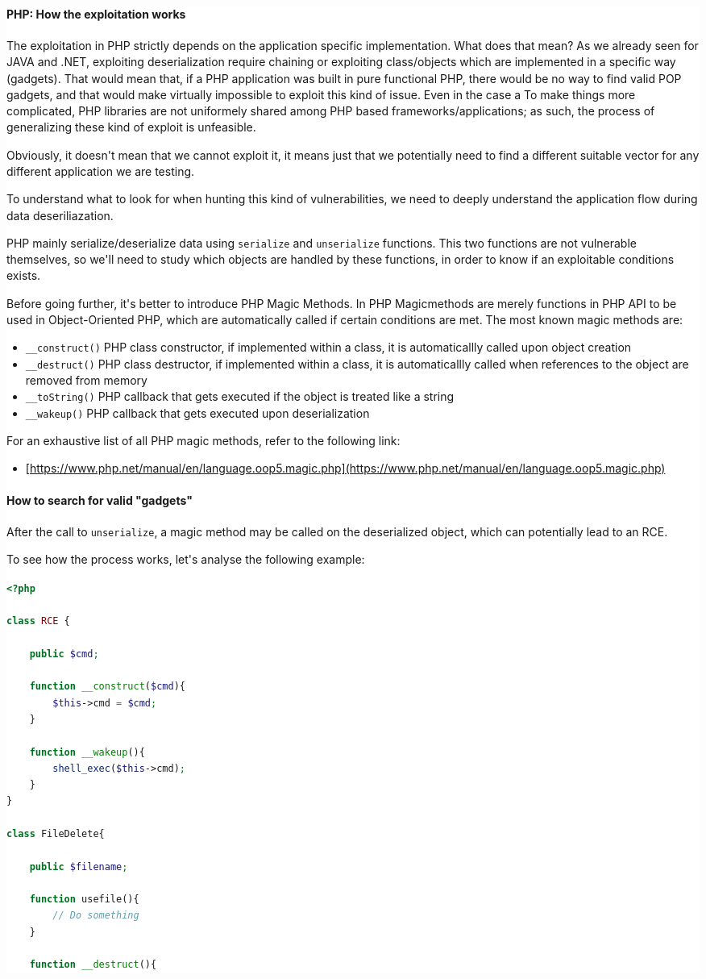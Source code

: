 #### PHP: How the exploitation works

The exploitation in PHP strictly depends on the application specific implementation. What does that mean? As we already seen for JAVA and .NET, exploiting deserialization require chaining or exploiting class/objects which are implemented in a specific way (gadgets). That would mean that, if a PHP application was built in pure functional PHP, there would be no way to find valid POP gadgets, and that would make virtually impossible to exploit this kind of issue. Even in the case a
To make things more complicated, PHP libraries are not uniformely shared among PHP based frameworks/applications; as such, the process of generalizing these kind of exploit is unfeasible. 

Obviously, it doesn't mean that we cannot exploit it, it means just that we potentially need to find a different suitable vector for any different application we are testing. 

To understand what to look for when hunting this kind of vulnerabilities, we need to deeply understand the application flow during data deseriliazation.

PHP mainly serialize/deserialize data using `serialize` and `unserialize` functions. This two functions are not vulnerable themselves, so we'll need to study which objects are handled by these functions, in order to know if an exploitable conditions exists.

Before going further, it's better to introduce PHP Magic Methods. In PHP Magicmethods are merely functions in PHP API to be used in Object-Oriented PHP, which are automatically called if certain conditions are met. The most known magic methods are:

* `__construct()` PHP class constructor, if implemented within a class, it is automaticallly called upon object creation
* `__destruct()` PHP class destructor, if implemented within a class, it is automaticallly called when references to the object are removed from memory
* `__toString()` PHP callback that gets executed if the object is treated like a string
* `__wakeup()` PHP callback that gets executed upon deserialization

For an exhaustive list of all PHP magic methods, refer to the following link:

* [https://www.php.net/manual/en/language.oop5.magic.php](https://www.php.net/manual/en/language.oop5.magic.php)

#### How to search for valid "gadgets"

After the call to `unserialize`, a magic method may be called on the deserialized object, which can potentially lead to an RCE.

To see how the process works, let's analyse the following example:

```php
<?php

class RCE {

    public $cmd;
    
    function __construct($cmd){
        $this->cmd = $cmd;
    }

    function __wakeup(){
        shell_exec($this->cmd);
    }
}

class FileDelete{
    
    public $filename;
    
    function usefile(){
        // Do something
    }
    
    function __destruct(){
```